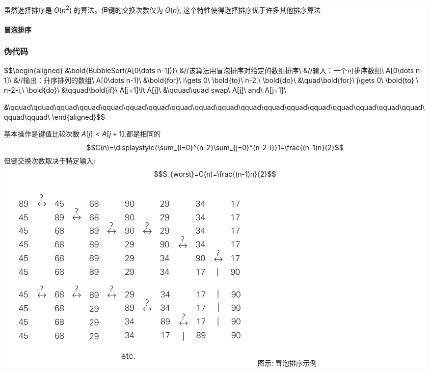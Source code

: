 <div class="myTip">

虽然选择排序是 $\Theta(n^2)$ 的算法。但键的交换次数仅为 $\Theta(n)$, 这个特性使得选择排序优于许多其他排序算法
</div>


<h4 class = 'auto-sort-sub1'>冒泡排序</h4>



### **伪代码**

$$\begin{aligned}
&\bold{BubbleSort(A[0\dots n-1])}\\
&//该算法用冒泡排序对给定的数组排序\\
&//输入：一个可排序数组\ A[0\dots n-1]\\
&//输出：升序排列的数组\ A[0\dots n-1]\\
&\bold{for}\ i\gets 0\ \bold{to}\ n-2,\ \bold{do}\\
&\quad\bold{for}\ j\gets 0\ \bold{to} \ n-2-i,\ \bold{do}\\
&\qquad\bold{if}\ A[j+1]\lt A[j]\\
&\qquad\quad swap\ A[j]\ and\ A[j+1]\\

&\qquad\qquad\qquad\qquad\qquad\qquad\qquad\qquad\qquad\qquad\qquad\qquad\qquad\qquad\qquad\qquad\qquad\qquad\qquad\qquad\\
\end{aligned}$$



基本操作是键值比较次数 $A[j]\lt A[j+1]$,都是相同的 
$$C(n)=\displaystyle{\sum_{i=0}^{n-2}\sum_{j=0}^{n-2-i}}1=\frac{(n-1)n}{2}$$
但键交换次数取决于特定输入:
$$S_{worst}=C(n)=\frac{(n-1)n}{2}$$

<div class="myImage">

![-image-](..\images\algorithm\07.png)
<label class="imageTitle">图示: 冒泡排序示例</label>
</div>
